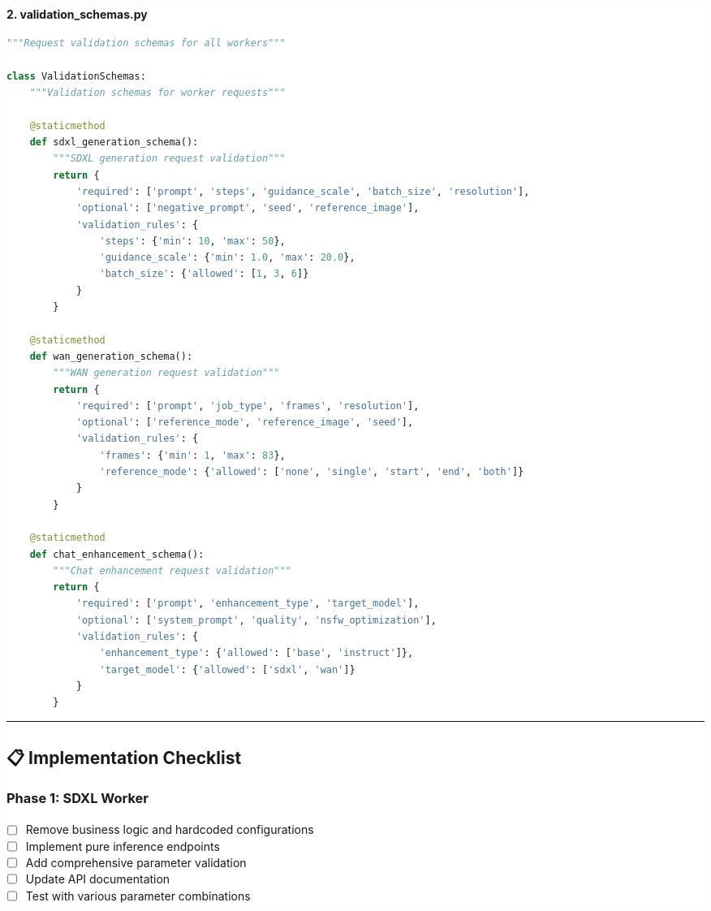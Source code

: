 **2. validation_schemas.py**
```python
"""Request validation schemas for all workers"""

class ValidationSchemas:
    """Validation schemas for worker requests"""
    
    @staticmethod
    def sdxl_generation_schema():
        """SDXL generation request validation"""
        return {
            'required': ['prompt', 'steps', 'guidance_scale', 'batch_size', 'resolution'],
            'optional': ['negative_prompt', 'seed', 'reference_image'],
            'validation_rules': {
                'steps': {'min': 10, 'max': 50},
                'guidance_scale': {'min': 1.0, 'max': 20.0},
                'batch_size': {'allowed': [1, 3, 6]}
            }
        }
    
    @staticmethod
    def wan_generation_schema():
        """WAN generation request validation"""
        return {
            'required': ['prompt', 'job_type', 'frames', 'resolution'],
            'optional': ['reference_mode', 'reference_image', 'seed'],
            'validation_rules': {
                'frames': {'min': 1, 'max': 83},
                'reference_mode': {'allowed': ['none', 'single', 'start', 'end', 'both']}
            }
        }
    
    @staticmethod
    def chat_enhancement_schema():
        """Chat enhancement request validation"""
        return {
            'required': ['prompt', 'enhancement_type', 'target_model'],
            'optional': ['system_prompt', 'quality', 'nsfw_optimization'],
            'validation_rules': {
                'enhancement_type': {'allowed': ['base', 'instruct']},
                'target_model': {'allowed': ['sdxl', 'wan']}
            }
        }
```

---

## 📋 **Implementation Checklist**

### **Phase 1: SDXL Worker**
- [ ] Remove business logic and hardcoded configurations
- [ ] Implement pure inference endpoints
- [ ] Add comprehensive parameter validation
- [ ] Update API documentation
- [ ] Test with various parameter combinations
